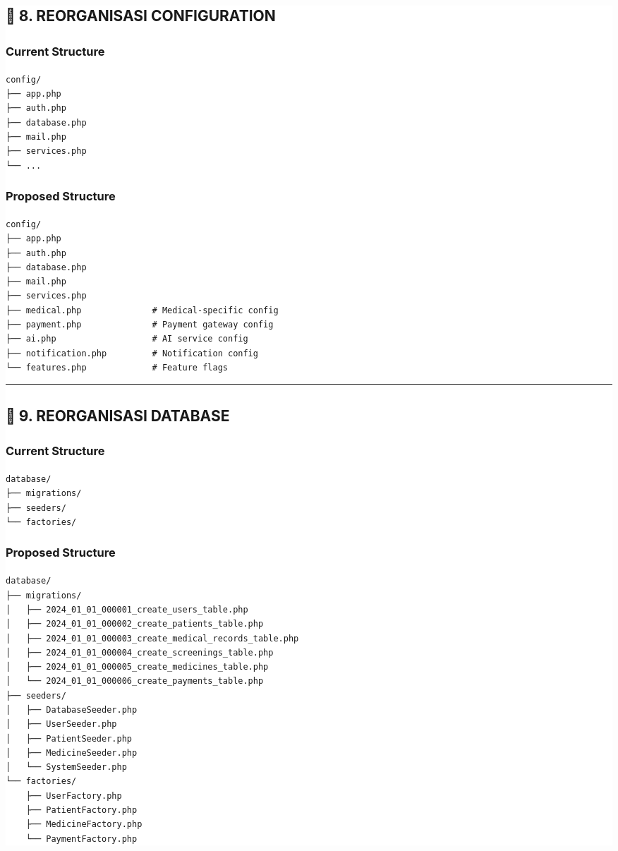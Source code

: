 ## 📁 **8. REORGANISASI CONFIGURATION**

### Current Structure
```
config/
├── app.php
├── auth.php
├── database.php
├── mail.php
├── services.php
└── ...
```

### Proposed Structure
```
config/
├── app.php
├── auth.php
├── database.php
├── mail.php
├── services.php
├── medical.php              # Medical-specific config
├── payment.php              # Payment gateway config
├── ai.php                   # AI service config
├── notification.php         # Notification config
└── features.php             # Feature flags
```

---

## 📁 **9. REORGANISASI DATABASE**

### Current Structure
```
database/
├── migrations/
├── seeders/
└── factories/
```

### Proposed Structure
```
database/
├── migrations/
│   ├── 2024_01_01_000001_create_users_table.php
│   ├── 2024_01_01_000002_create_patients_table.php
│   ├── 2024_01_01_000003_create_medical_records_table.php
│   ├── 2024_01_01_000004_create_screenings_table.php
│   ├── 2024_01_01_000005_create_medicines_table.php
│   └── 2024_01_01_000006_create_payments_table.php
├── seeders/
│   ├── DatabaseSeeder.php
│   ├── UserSeeder.php
│   ├── PatientSeeder.php
│   ├── MedicineSeeder.php
│   └── SystemSeeder.php
└── factories/
    ├── UserFactory.php
    ├── PatientFactory.php
    ├── MedicineFactory.php
    └── PaymentFactory.php
```
